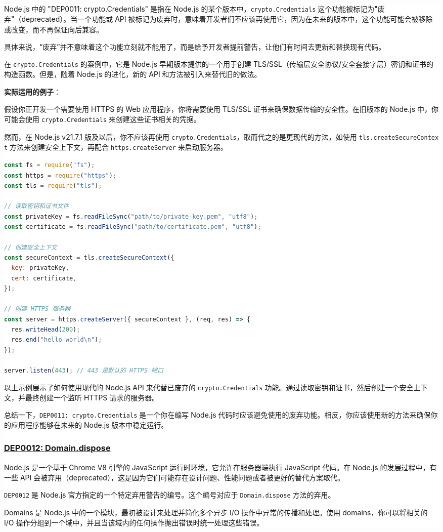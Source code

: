 Node.js 中的 "DEP0011: crypto.Credentials" 是指在 Node.js 的某个版本中，`crypto.Credentials` 这个功能被标记为"废弃"（deprecated）。当一个功能或 API 被标记为废弃时，意味着开发者们不应该再使用它，因为在未来的版本中，这个功能可能会被移除或改变，而不再保证向后兼容。

具体来说，“废弃”并不意味着这个功能立刻就不能用了，而是给予开发者提前警告，让他们有时间去更新和替换现有代码。

在 `crypto.Credentials` 的案例中，它是 Node.js 早期版本提供的一个用于创建 TLS/SSL（传输层安全协议/安全套接字层）密钥和证书的构造函数。但是，随着 Node.js 的进化，新的 API 和方法被引入来替代旧的做法。

**实际运用的例子**：

假设你正开发一个需要使用 HTTPS 的 Web 应用程序，你将需要使用 TLS/SSL 证书来确保数据传输的安全性。在旧版本的 Node.js 中，你可能会使用 `crypto.Credentials` 来创建这些证书相关的凭据。

然而，在 Node.js v21.7.1 版及以后，你不应该再使用 `crypto.Credentials`，取而代之的是更现代的方法，如使用 `tls.createSecureContext` 方法来创建安全上下文，再配合 `https.createServer` 来启动服务器。

```javascript
const fs = require("fs");
const https = require("https");
const tls = require("tls");

// 读取密钥和证书文件
const privateKey = fs.readFileSync("path/to/private-key.pem", "utf8");
const certificate = fs.readFileSync("path/to/certificate.pem", "utf8");

// 创建安全上下文
const secureContext = tls.createSecureContext({
  key: privateKey,
  cert: certificate,
});

// 创建 HTTPS 服务器
const server = https.createServer({ secureContext }, (req, res) => {
  res.writeHead(200);
  res.end("hello world\n");
});

server.listen(443); // 443 是默认的 HTTPS 端口
```

以上示例展示了如何使用现代的 Node.js API 来代替已废弃的 `crypto.Credentials` 功能。通过读取密钥和证书，然后创建一个安全上下文，并最终创建一个监听 HTTPS 请求的服务器。

总结一下，`DEP0011: crypto.Credentials` 是一个你在编写 Node.js 代码时应该避免使用的废弃功能。相反，你应该使用新的方法来确保你的应用程序能够在未来的 Node.js 版本中稳定运行。

### [DEP0012: Domain.dispose](https://nodejs.org/docs/latest/api/deprecations.html#DEP0012)

Node.js 是一个基于 Chrome V8 引擎的 JavaScript 运行时环境，它允许在服务器端执行 JavaScript 代码。在 Node.js 的发展过程中，有一些 API 会被弃用（deprecated），这是因为它们可能存在设计问题、性能问题或者被更好的替代方案取代。

`DEP0012` 是 Node.js 官方指定的一个特定弃用警告的编号。这个编号对应于 `Domain.dispose` 方法的弃用。

Domains 是 Node.js 中的一个模块，最初被设计来处理并简化多个异步 I/O 操作中异常的传播和处理。使用 domains，你可以将相关的 I/O 操作分组到一个域中，并且当该域内的任何操作抛出错误时统一处理这些错误。

